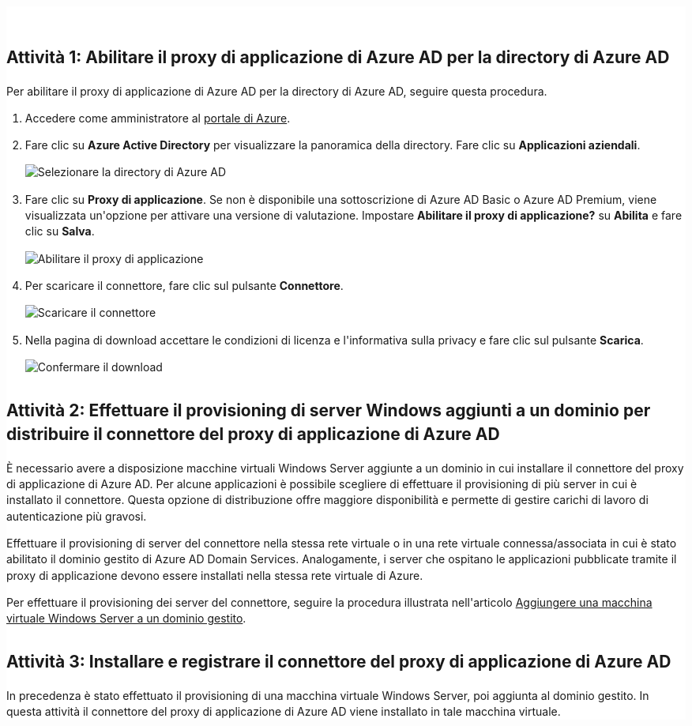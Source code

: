 <br>

## <a name="task-1---enable-azure-ad-application-proxy-for-your-azure-ad-directory"></a>Attività 1: Abilitare il proxy di applicazione di Azure AD per la directory di Azure AD
Per abilitare il proxy di applicazione di Azure AD per la directory di Azure AD, seguire questa procedura.

1. Accedere come amministratore al [portale di Azure](https://portal.azure.com).

2. Fare clic su **Azure Active Directory** per visualizzare la panoramica della directory. Fare clic su **Applicazioni aziendali**.

    ![Selezionare la directory di Azure AD](./media/app-proxy/app-proxy-enable-start.png)
3. Fare clic su **Proxy di applicazione**. Se non è disponibile una sottoscrizione di Azure AD Basic o Azure AD Premium, viene visualizzata un'opzione per attivare una versione di valutazione. Impostare **Abilitare il proxy di applicazione?** su **Abilita** e fare clic su **Salva**.

    ![Abilitare il proxy di applicazione](./media/app-proxy/app-proxy-enable-proxy-blade.png)
4. Per scaricare il connettore, fare clic sul pulsante **Connettore**.

    ![Scaricare il connettore](./media/app-proxy/app-proxy-enabled-download-connector.png)
5. Nella pagina di download accettare le condizioni di licenza e l'informativa sulla privacy e fare clic sul pulsante **Scarica**.

    ![Confermare il download](./media/app-proxy/app-proxy-enabled-confirm-download.png)


## <a name="task-2---provision-domain-joined-windows-servers-to-deploy-the-azure-ad-application-proxy-connector"></a>Attività 2: Effettuare il provisioning di server Windows aggiunti a un dominio per distribuire il connettore del proxy di applicazione di Azure AD
È necessario avere a disposizione macchine virtuali Windows Server aggiunte a un dominio in cui installare il connettore del proxy di applicazione di Azure AD. Per alcune applicazioni è possibile scegliere di effettuare il provisioning di più server in cui è installato il connettore. Questa opzione di distribuzione offre maggiore disponibilità e permette di gestire carichi di lavoro di autenticazione più gravosi.

Effettuare il provisioning di server del connettore nella stessa rete virtuale o in una rete virtuale connessa/associata in cui è stato abilitato il dominio gestito di Azure AD Domain Services. Analogamente, i server che ospitano le applicazioni pubblicate tramite il proxy di applicazione devono essere installati nella stessa rete virtuale di Azure.

Per effettuare il provisioning dei server del connettore, seguire la procedura illustrata nell'articolo [Aggiungere una macchina virtuale Windows Server a un dominio gestito](active-directory-ds-admin-guide-join-windows-vm.md).


## <a name="task-3---install-and-register-the-azure-ad-application-proxy-connector"></a>Attività 3: Installare e registrare il connettore del proxy di applicazione di Azure AD
In precedenza è stato effettuato il provisioning di una macchina virtuale Windows Server, poi aggiunta al dominio gestito. In questa attività il connettore del proxy di applicazione di Azure AD viene installato in tale macchina virtuale.
